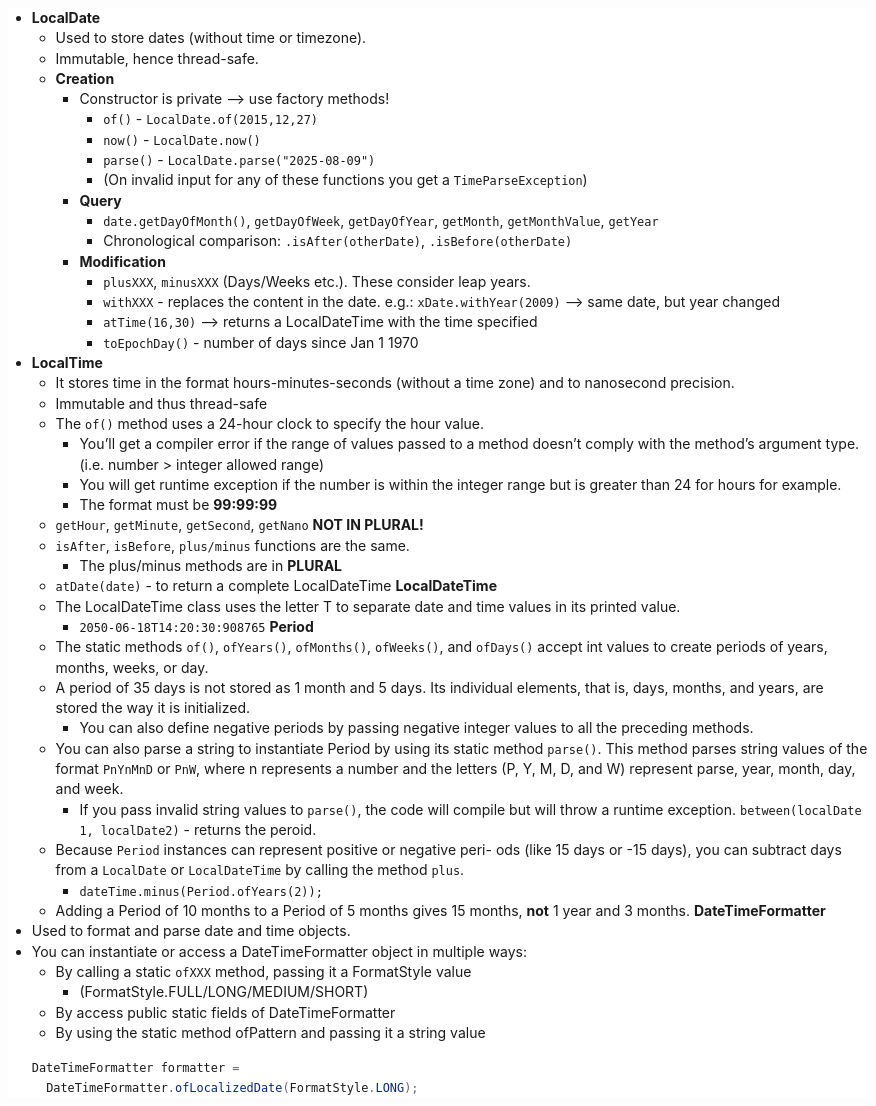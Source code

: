 
- **LocalDate**
  - Used to store dates (without time or timezone).
  - Immutable, hence thread-safe.
  - **Creation**
    - Constructor is private --> use factory methods!
      - `of()` - `LocalDate.of(2015,12,27)`
      - `now()` - `LocalDate.now()`
      - `parse()` - `LocalDate.parse("2025-08-09")`
      - (On invalid input for any of these functions you get a `TimeParseException`)
    - **Query**
      - `date.getDayOfMonth()`, `getDayOfWeek`, `getDayOfYear`, `getMonth`, `getMonthValue`, `getYear`
      - Chronological comparison: `.isAfter(otherDate)`, `.isBefore(otherDate)`
    - **Modification**
      - `plusXXX`, `minusXXX` (Days/Weeks etc.). These consider leap years.
      - `withXXX` - replaces the content in the date. e.g.: `xDate.withYear(2009)` --> same date, but year changed
      - `atTime(16,30)` --> returns a LocalDateTime with the time specified
      - `toEpochDay()` - number of days since Jan 1 1970
- **LocalTime**
  -  It stores time in the format hours-minutes-seconds (without a time zone) and to nanosecond precision.
  - Immutable and thus thread-safe
  - The `of()` method uses a 24-hour clock to specify the hour value.
    - You’ll get a compiler error if the range of values passed to a method doesn’t comply with the method’s argument type. (i.e. number > integer allowed range)
    - You will get runtime exception if the number is within the integer range but is greater than 24 for hours for example.
    - The format must be **99:99:99**
  - `getHour`, `getMinute`, `getSecond`, `getNano` **NOT IN PLURAL!**
  - `isAfter`, `isBefore`, `plus/minus` functions are the same.
    - The plus/minus methods are in **PLURAL**
  - `atDate(date)` - to return a complete LocalDateTime
**LocalDateTime**
  - The LocalDateTime class uses the letter T to separate date and time values in its printed value.
    - `2050-06-18T14:20:30:908765`
**Period**
  - The static methods `of()`, `ofYears()`, `ofMonths()`, `ofWeeks()`, and `ofDays()` accept int values to create periods of years, months, weeks, or day.
  - A period of 35 days is not stored as 1 month and 5 days. Its individual elements, that is, days, months, and years, are stored the way it is initialized.
    - You can also define negative periods by passing negative integer values to all the preceding methods.
  - You can also parse a string to instantiate Period by using its static method `parse()`. This method parses string values of the format `PnYnMnD` or `PnW`, where n represents a number and the letters (P, Y, M, D, and W) represent parse, year, month, day, and week.
    - If you pass invalid string values to `parse()`, the code will compile but will throw a runtime exception.
  `between(localDate1, localDate2)` - returns the peroid.
  - Because `Period` instances can represent positive or negative peri- ods (like 15 days or -15 days), you can subtract days from a `LocalDate` or `LocalDateTime` by calling the method `plus`.
    - `dateTime.minus(Period.ofYears(2));`
  - Adding a Period of 10 months to a Period of 5 months gives 15 months, **not** 1 year and 3 months.
**DateTimeFormatter**
- Used to format and parse date and time objects.
- You can instantiate or access a DateTimeFormatter object in multiple ways:
  - By calling a static `ofXXX` method, passing it a FormatStyle value
    - (FormatStyle.FULL/LONG/MEDIUM/SHORT)
  - By access public static fields of DateTimeFormatter
  - By using the static method ofPattern and passing it a string value
  ```java
  DateTimeFormatter formatter =
    DateTimeFormatter.ofLocalizedDate(FormatStyle.LONG);
  ```